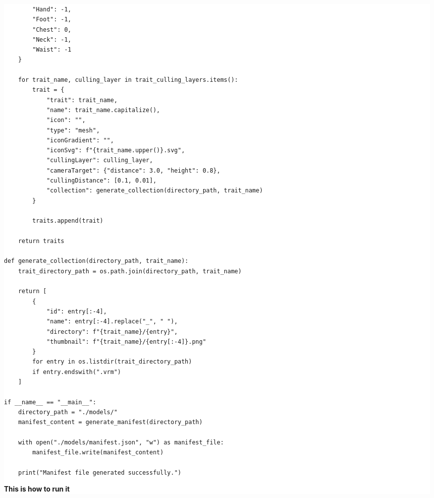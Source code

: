 ```python!
        "Hand": -1,
        "Foot": -1,
        "Chest": 0,
        "Neck": -1,
        "Waist": -1
    }

    for trait_name, culling_layer in trait_culling_layers.items():
        trait = {
            "trait": trait_name,
            "name": trait_name.capitalize(),
            "icon": "",
            "type": "mesh",
            "iconGradient": "",
            "iconSvg": f"{trait_name.upper()}.svg",
            "cullingLayer": culling_layer,
            "cameraTarget": {"distance": 3.0, "height": 0.8},
            "cullingDistance": [0.1, 0.01],
            "collection": generate_collection(directory_path, trait_name)
        }

        traits.append(trait)

    return traits

def generate_collection(directory_path, trait_name):
    trait_directory_path = os.path.join(directory_path, trait_name)

    return [
        {
            "id": entry[:-4],
            "name": entry[:-4].replace("_", " "),
            "directory": f"{trait_name}/{entry}",
            "thumbnail": f"{trait_name}/{entry[:-4]}.png"
        }
        for entry in os.listdir(trait_directory_path)
        if entry.endswith(".vrm")
    ]

if __name__ == "__main__":
    directory_path = "./models/"
    manifest_content = generate_manifest(directory_path)

    with open("./models/manifest.json", "w") as manifest_file:
        manifest_file.write(manifest_content)

    print("Manifest file generated successfully.")
```

**This is how to run it**

